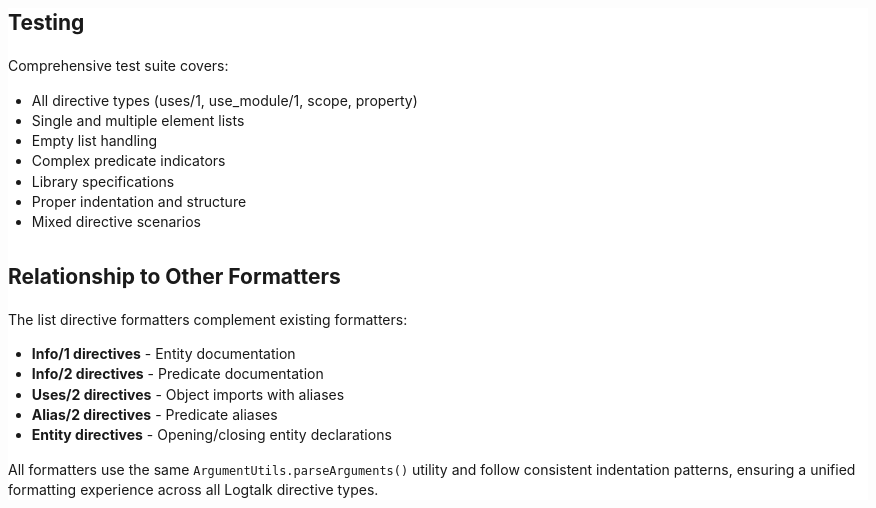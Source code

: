 ## Testing

Comprehensive test suite covers:
- All directive types (uses/1, use_module/1, scope, property)
- Single and multiple element lists
- Empty list handling
- Complex predicate indicators
- Library specifications
- Proper indentation and structure
- Mixed directive scenarios

## Relationship to Other Formatters

The list directive formatters complement existing formatters:
- **Info/1 directives** - Entity documentation
- **Info/2 directives** - Predicate documentation
- **Uses/2 directives** - Object imports with aliases
- **Alias/2 directives** - Predicate aliases
- **Entity directives** - Opening/closing entity declarations

All formatters use the same `ArgumentUtils.parseArguments()` utility and follow consistent indentation patterns, ensuring a unified formatting experience across all Logtalk directive types.
